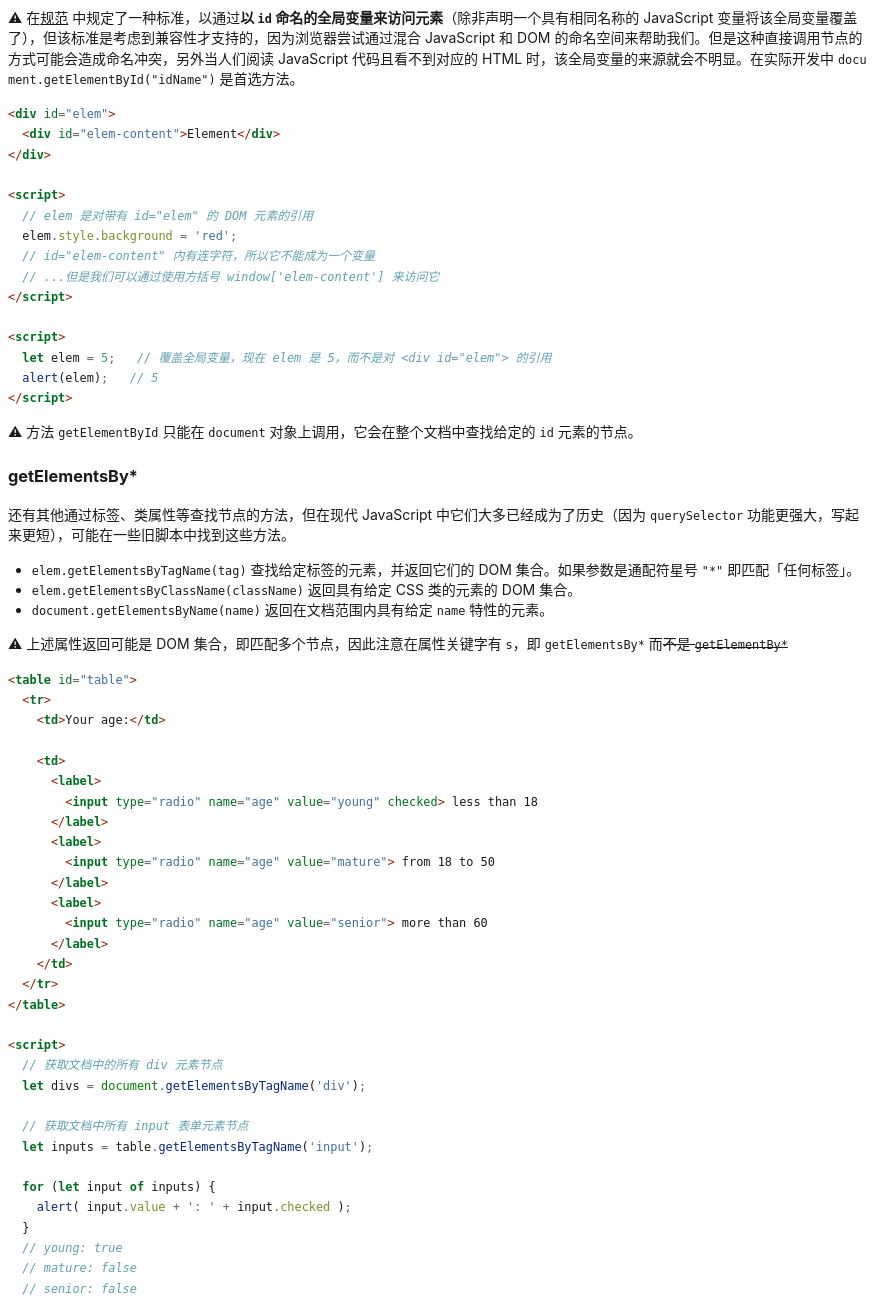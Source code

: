 :warning: 在[规范](http://www.whatwg.org/specs/web-apps/current-work/#dom-window-nameditem) 中规定了一种标准，以通过**以 `id` 命名的全局变量来访问元素**（除非声明一个具有相同名称的 JavaScript 变量将该全局变量覆盖了），但该标准是考虑到兼容性才支持的，因为浏览器尝试通过混合 JavaScript 和 DOM 的命名空间来帮助我们。但是这种直接调用节点的方式可能会造成命名冲突，另外当人们阅读 JavaScript 代码且看不到对应的 HTML 时，该全局变量的来源就会不明显。在实际开发中 `document.getElementById("idName")` 是首选方法。

```html
<div id="elem">
  <div id="elem-content">Element</div>
</div>

<script>
  // elem 是对带有 id="elem" 的 DOM 元素的引用
  elem.style.background = 'red';
  // id="elem-content" 内有连字符，所以它不能成为一个变量
  // ...但是我们可以通过使用方括号 window['elem-content'] 来访问它
</script>

<script>
  let elem = 5;   // 覆盖全局变量，现在 elem 是 5，而不是对 <div id="elem"> 的引用
  alert(elem);   // 5
</script>
```

:warning: 方法 `getElementById` 只能在 `document` 对象上调用，它会在整个文档中查找给定的 `id` 元素的节点。

### getElementsBy*
还有其他通过标签、类属性等查找节点的方法，但在现代 JavaScript 中它们大多已经成为了历史（因为 `querySelector` 功能更强大，写起来更短），可能在一些旧脚本中找到这些方法。

- `elem.getElementsByTagName(tag)` 查找给定标签的元素，并返回它们的 DOM 集合。如果参数是通配符星号 `"*"` 即匹配「任何标签」。
- `elem.getElementsByClassName(className)` 返回具有给定 CSS 类的元素的 DOM 集合。
- `document.getElementsByName(name)` 返回在文档范围内具有给定 `name` 特性的元素。

:warning: 上述属性返回可能是 DOM 集合，即匹配多个节点，因此注意在属性关键字有 `s`，即 `getElementsBy*` 而~~不是 `getElementBy*`~~

```html
<table id="table">
  <tr>
    <td>Your age:</td>

    <td>
      <label>
        <input type="radio" name="age" value="young" checked> less than 18
      </label>
      <label>
        <input type="radio" name="age" value="mature"> from 18 to 50
      </label>
      <label>
        <input type="radio" name="age" value="senior"> more than 60
      </label>
    </td>
  </tr>
</table>

<script>
  // 获取文档中的所有 div 元素节点
  let divs = document.getElementsByTagName('div');

  // 获取文档中所有 input 表单元素节点
  let inputs = table.getElementsByTagName('input');

  for (let input of inputs) {
    alert( input.value + ': ' + input.checked );
  }
  // young: true
  // mature: false
  // senior: false
```
